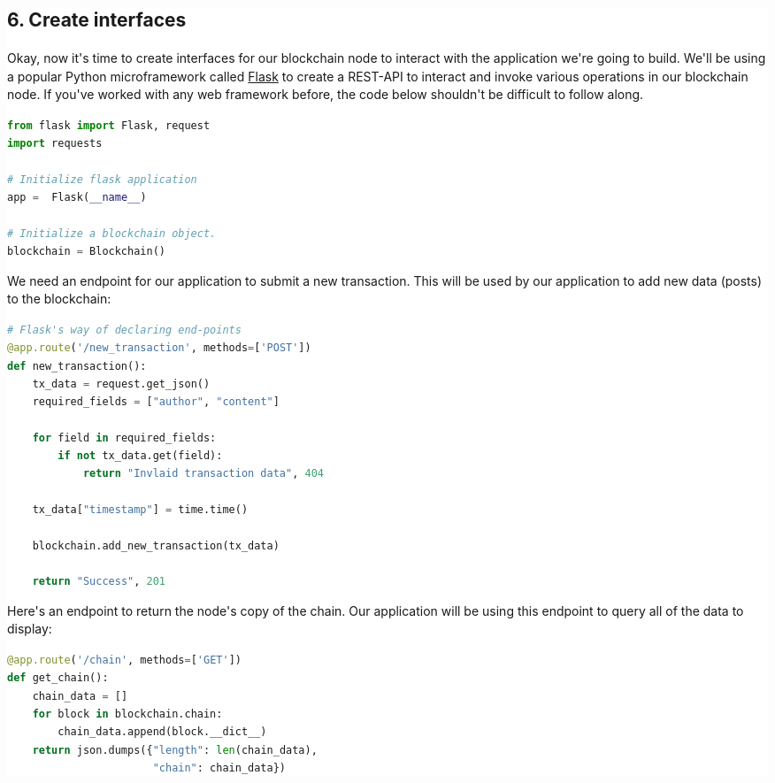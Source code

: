 
## 6. **Create interfaces**

Okay, now it's time to create interfaces for our blockchain node to interact with the application we're going to build. We'll be using a popular Python microframework called [Flask](https://github.com/pallets/flask) to create a REST-API to interact and invoke various operations in our blockchain node. If you've worked with any web framework before, the code below shouldn't be difficult to follow along.

```python
from flask import Flask, request
import requests
 
# Initialize flask application
app =  Flask(__name__)
 
# Initialize a blockchain object.
blockchain = Blockchain()
```

We need an endpoint for our application to submit a new transaction. This will be used by our application to add new data (posts) to the blockchain:

```python
# Flask's way of declaring end-points
@app.route('/new_transaction', methods=['POST'])
def new_transaction():
    tx_data = request.get_json()
    required_fields = ["author", "content"]
 
    for field in required_fields:
        if not tx_data.get(field):
            return "Invlaid transaction data", 404
 
    tx_data["timestamp"] = time.time()
 
    blockchain.add_new_transaction(tx_data)
 
    return "Success", 201
```

Here's an endpoint to return the node's copy of the chain. Our application will be using this endpoint to query all of the data to display:

```python
@app.route('/chain', methods=['GET'])
def get_chain():
    chain_data = []
    for block in blockchain.chain:
        chain_data.append(block.__dict__)
    return json.dumps({"length": len(chain_data),
                       "chain": chain_data})
```

